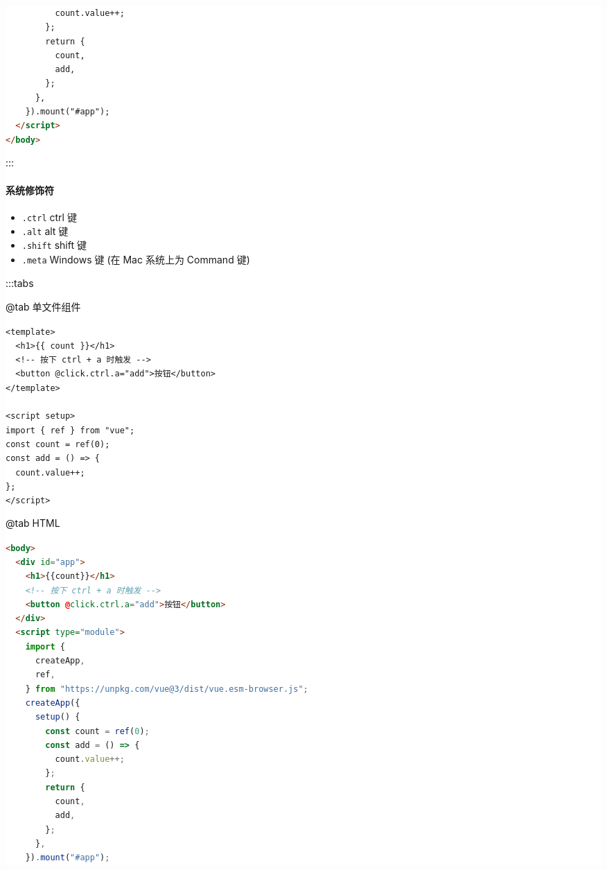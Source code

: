 ```html
          count.value++;
        };
        return {
          count,
          add,
        };
      },
    }).mount("#app");
  </script>
</body>
```

:::

#### 系统修饰符

- `.ctrl` ctrl 键
- `.alt` alt 键
- `.shift` shift 键
- `.meta` Windows 键 (在 Mac 系统上为 Command 键)

:::tabs

@tab 单文件组件

```vue
<template>
  <h1>{{ count }}</h1>
  <!-- 按下 ctrl + a 时触发 -->
  <button @click.ctrl.a="add">按钮</button>
</template>

<script setup>
import { ref } from "vue";
const count = ref(0);
const add = () => {
  count.value++;
};
</script>
```

@tab HTML

```html
<body>
  <div id="app">
    <h1>{{count}}</h1>
    <!-- 按下 ctrl + a 时触发 -->
    <button @click.ctrl.a="add">按钮</button>
  </div>
  <script type="module">
    import {
      createApp,
      ref,
    } from "https://unpkg.com/vue@3/dist/vue.esm-browser.js";
    createApp({
      setup() {
        const count = ref(0);
        const add = () => {
          count.value++;
        };
        return {
          count,
          add,
        };
      },
    }).mount("#app");
```